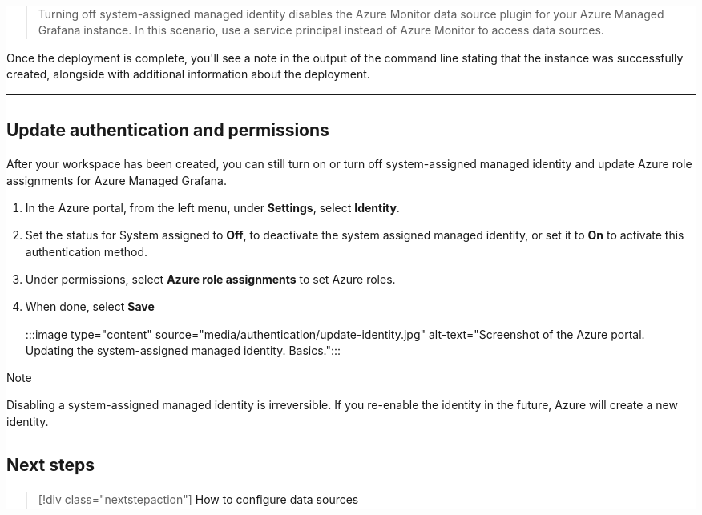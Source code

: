 > Turning off system-assigned managed identity disables the Azure Monitor data source plugin for your Azure Managed Grafana instance. In this scenario, use a service principal instead of Azure Monitor to access data sources.

Once the deployment is complete, you'll see a note in the output of the command line stating that the instance was successfully created, alongside with additional information about the deployment.

---

## Update authentication and permissions

After your workspace has been created, you can still turn on or turn off system-assigned managed identity and update Azure role assignments for Azure Managed Grafana.

1. In the Azure portal, from the left menu, under **Settings**, select **Identity**.
1. Set the status for System assigned to **Off**, to deactivate the system assigned managed identity, or set it to **On** to activate this authentication method.
1. Under permissions, select **Azure role assignments** to set Azure roles.
1. When done, select **Save**

    :::image type="content" source="media/authentication/update-identity.jpg" alt-text="Screenshot of the Azure portal. Updating the system-assigned managed identity. Basics.":::

> [!NOTE]
> Disabling a system-assigned managed identity is irreversible. If you re-enable the identity in the future, Azure will create a new identity.

## Next steps

> [!div class="nextstepaction"]
> [How to configure data sources](./how-to-data-source-plugins-managed-identity.md)
